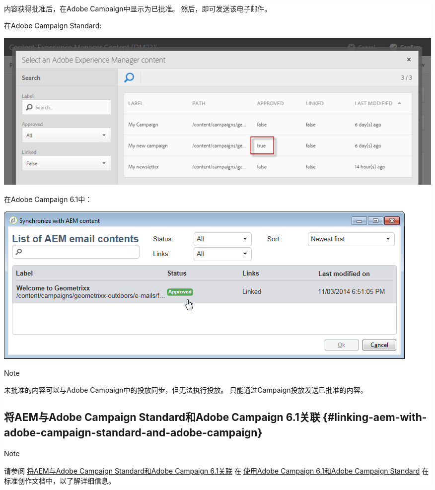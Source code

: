 内容获得批准后，在Adobe Campaign中显示为已批准。 然后，即可发送该电子邮件。

在Adobe Campaign Standard:

![chlimage_1-184](assets/chlimage_1-184.png)

在Adobe Campaign 6.1中：

![chlimage_1-185](assets/chlimage_1-185.png)

>[!NOTE]
>
>未批准的内容可以与Adobe Campaign中的投放同步，但无法执行投放。 只能通过Campaign投放发送已批准的内容。

## 将AEM与Adobe Campaign Standard和Adobe Campaign 6.1关联 {#linking-aem-with-adobe-campaign-standard-and-adobe-campaign}

>[!NOTE]
>
>请参阅 [将AEM与Adobe Campaign Standard和Adobe Campaign 6.1关联](/help/sites-authoring/campaign.md#linking-aem-with-adobe-campaign-standard-and-adobe-campaign-classic) 在 [使用Adobe Campaign 6.1和Adobe Campaign Standard](/help/sites-authoring/campaign.md) 在标准创作文档中，以了解详细信息。

